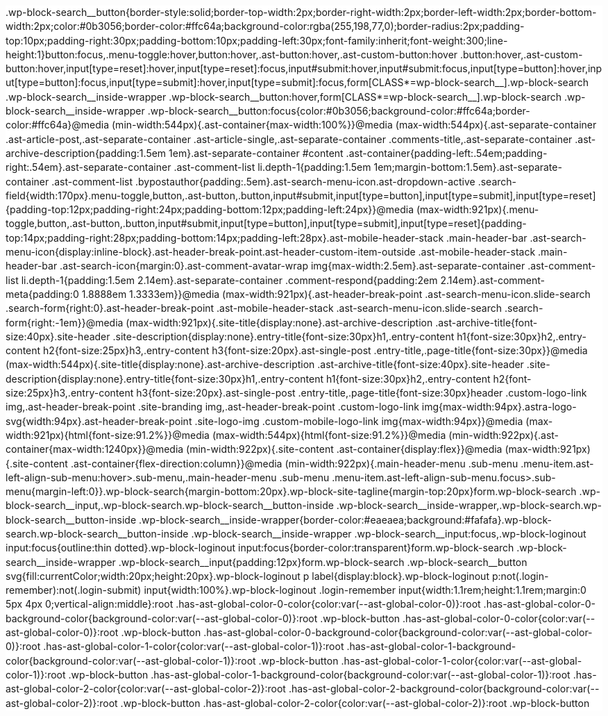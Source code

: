 .wp-block-search__button{border-style:solid;border-top-width:2px;border-right-width:2px;border-left-width:2px;border-bottom-width:2px;color:#0b3056;border-color:#ffc64a;background-color:rgba(255,198,77,0);border-radius:2px;padding-top:10px;padding-right:30px;padding-bottom:10px;padding-left:30px;font-family:inherit;font-weight:300;line-height:1}button:focus,.menu-toggle:hover,button:hover,.ast-button:hover,.ast-custom-button:hover .button:hover,.ast-custom-button:hover,input[type=reset]:hover,input[type=reset]:focus,input#submit:hover,input#submit:focus,input[type=button]:hover,input[type=button]:focus,input[type=submit]:hover,input[type=submit]:focus,form[CLASS*=wp-block-search__].wp-block-search .wp-block-search__inside-wrapper .wp-block-search__button:hover,form[CLASS*=wp-block-search__].wp-block-search .wp-block-search__inside-wrapper .wp-block-search__button:focus{color:#0b3056;background-color:#ffc64a;border-color:#ffc64a}@media (min-width:544px){.ast-container{max-width:100%}}@media (max-width:544px){.ast-separate-container .ast-article-post,.ast-separate-container .ast-article-single,.ast-separate-container .comments-title,.ast-separate-container .ast-archive-description{padding:1.5em 1em}.ast-separate-container #content .ast-container{padding-left:.54em;padding-right:.54em}.ast-separate-container .ast-comment-list li.depth-1{padding:1.5em 1em;margin-bottom:1.5em}.ast-separate-container .ast-comment-list .bypostauthor{padding:.5em}.ast-search-menu-icon.ast-dropdown-active .search-field{width:170px}.menu-toggle,button,.ast-button,.button,input#submit,input[type=button],input[type=submit],input[type=reset]{padding-top:12px;padding-right:24px;padding-bottom:12px;padding-left:24px}}@media (max-width:921px){.menu-toggle,button,.ast-button,.button,input#submit,input[type=button],input[type=submit],input[type=reset]{padding-top:14px;padding-right:28px;padding-bottom:14px;padding-left:28px}.ast-mobile-header-stack .main-header-bar .ast-search-menu-icon{display:inline-block}.ast-header-break-point.ast-header-custom-item-outside .ast-mobile-header-stack .main-header-bar .ast-search-icon{margin:0}.ast-comment-avatar-wrap img{max-width:2.5em}.ast-separate-container .ast-comment-list li.depth-1{padding:1.5em 2.14em}.ast-separate-container .comment-respond{padding:2em 2.14em}.ast-comment-meta{padding:0 1.8888em 1.3333em}}@media (max-width:921px){.ast-header-break-point .ast-search-menu-icon.slide-search .search-form{right:0}.ast-header-break-point .ast-mobile-header-stack .ast-search-menu-icon.slide-search .search-form{right:-1em}}@media (max-width:921px){.site-title{display:none}.ast-archive-description .ast-archive-title{font-size:40px}.site-header .site-description{display:none}.entry-title{font-size:30px}h1,.entry-content h1{font-size:30px}h2,.entry-content h2{font-size:25px}h3,.entry-content h3{font-size:20px}.ast-single-post .entry-title,.page-title{font-size:30px}}@media (max-width:544px){.site-title{display:none}.ast-archive-description .ast-archive-title{font-size:40px}.site-header .site-description{display:none}.entry-title{font-size:30px}h1,.entry-content h1{font-size:30px}h2,.entry-content h2{font-size:25px}h3,.entry-content h3{font-size:20px}.ast-single-post .entry-title,.page-title{font-size:30px}header .custom-logo-link img,.ast-header-break-point .site-branding img,.ast-header-break-point .custom-logo-link img{max-width:94px}.astra-logo-svg{width:94px}.ast-header-break-point .site-logo-img .custom-mobile-logo-link img{max-width:94px}}@media (max-width:921px){html{font-size:91.2%}}@media (max-width:544px){html{font-size:91.2%}}@media (min-width:922px){.ast-container{max-width:1240px}}@media (min-width:922px){.site-content .ast-container{display:flex}}@media (max-width:921px){.site-content .ast-container{flex-direction:column}}@media (min-width:922px){.main-header-menu .sub-menu .menu-item.ast-left-align-sub-menu:hover>.sub-menu,.main-header-menu .sub-menu .menu-item.ast-left-align-sub-menu.focus>.sub-menu{margin-left:0}}.wp-block-search{margin-bottom:20px}.wp-block-site-tagline{margin-top:20px}form.wp-block-search .wp-block-search__input,.wp-block-search.wp-block-search__button-inside .wp-block-search__inside-wrapper,.wp-block-search.wp-block-search__button-inside .wp-block-search__inside-wrapper{border-color:#eaeaea;background:#fafafa}.wp-block-search.wp-block-search__button-inside .wp-block-search__inside-wrapper .wp-block-search__input:focus,.wp-block-loginout input:focus{outline:thin dotted}.wp-block-loginout input:focus{border-color:transparent}form.wp-block-search .wp-block-search__inside-wrapper .wp-block-search__input{padding:12px}form.wp-block-search .wp-block-search__button svg{fill:currentColor;width:20px;height:20px}.wp-block-loginout p label{display:block}.wp-block-loginout p:not(.login-remember):not(.login-submit) input{width:100%}.wp-block-loginout .login-remember input{width:1.1rem;height:1.1rem;margin:0 5px 4px 0;vertical-align:middle}:root .has-ast-global-color-0-color{color:var(--ast-global-color-0)}:root .has-ast-global-color-0-background-color{background-color:var(--ast-global-color-0)}:root .wp-block-button .has-ast-global-color-0-color{color:var(--ast-global-color-0)}:root .wp-block-button .has-ast-global-color-0-background-color{background-color:var(--ast-global-color-0)}:root .has-ast-global-color-1-color{color:var(--ast-global-color-1)}:root .has-ast-global-color-1-background-color{background-color:var(--ast-global-color-1)}:root .wp-block-button .has-ast-global-color-1-color{color:var(--ast-global-color-1)}:root .wp-block-button .has-ast-global-color-1-background-color{background-color:var(--ast-global-color-1)}:root .has-ast-global-color-2-color{color:var(--ast-global-color-2)}:root .has-ast-global-color-2-background-color{background-color:var(--ast-global-color-2)}:root .wp-block-button .has-ast-global-color-2-color{color:var(--ast-global-color-2)}:root .wp-block-button